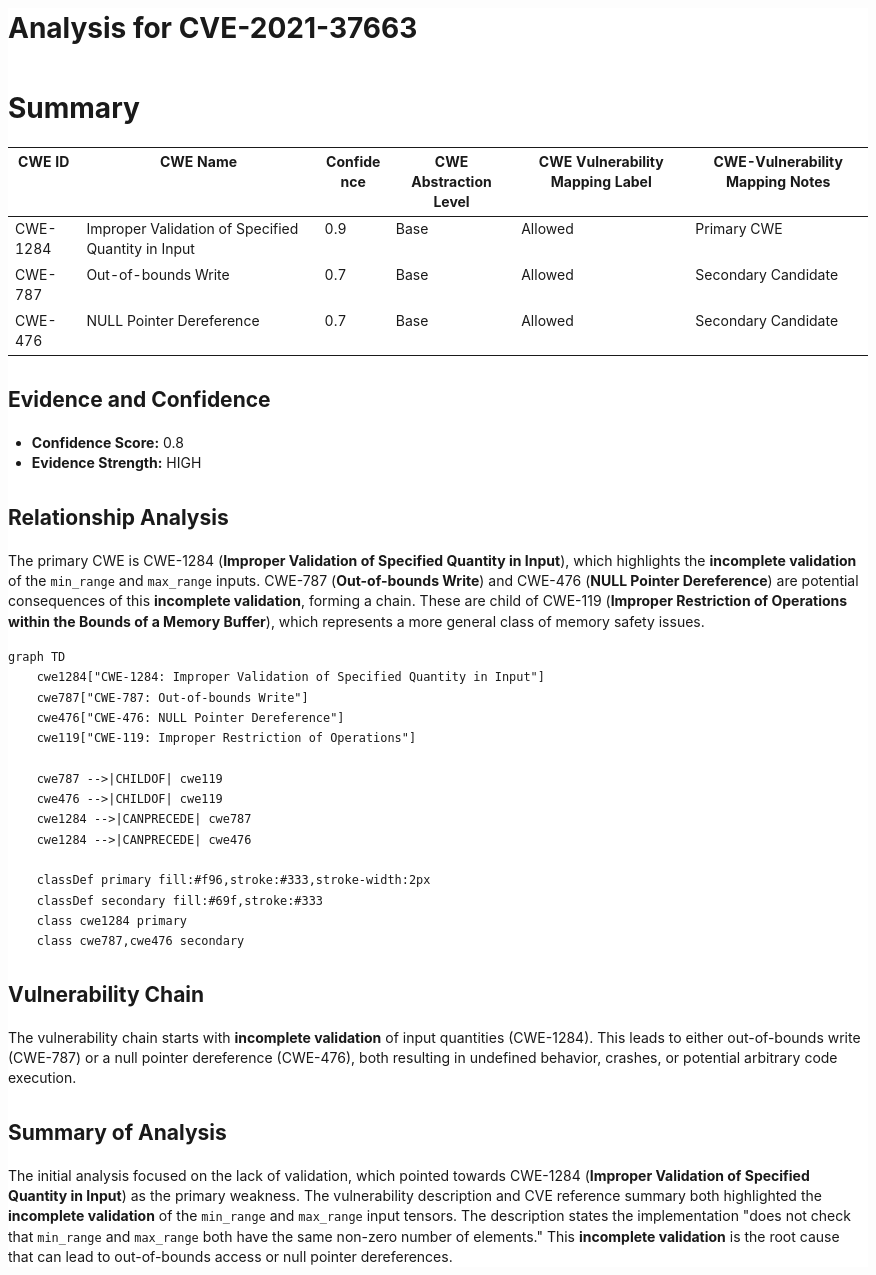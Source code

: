 # Analysis for CVE-2021-37663

# Summary
| CWE ID | CWE Name | Confidence | CWE Abstraction Level | CWE Vulnerability Mapping Label | CWE-Vulnerability Mapping Notes |
|---|---|---|---|---|---|
| CWE-1284 | Improper Validation of Specified Quantity in Input | 0.9 | Base | Allowed | Primary CWE |
| CWE-787 | Out-of-bounds Write | 0.7 | Base | Allowed | Secondary Candidate |
| CWE-476 | NULL Pointer Dereference | 0.7 | Base | Allowed | Secondary Candidate |

## Evidence and Confidence

*   **Confidence Score:** 0.8
*   **Evidence Strength:** HIGH

## Relationship Analysis
The primary CWE is CWE-1284 (**Improper Validation of Specified Quantity in Input**), which highlights the **incomplete validation** of the `min_range` and `max_range` inputs. CWE-787 (**Out-of-bounds Write**) and CWE-476 (**NULL Pointer Dereference**) are potential consequences of this **incomplete validation**, forming a chain. These are child of CWE-119 (**Improper Restriction of Operations within the Bounds of a Memory Buffer**), which represents a more general class of memory safety issues.

```mermaid
graph TD
    cwe1284["CWE-1284: Improper Validation of Specified Quantity in Input"]
    cwe787["CWE-787: Out-of-bounds Write"]
    cwe476["CWE-476: NULL Pointer Dereference"]
    cwe119["CWE-119: Improper Restriction of Operations"]

    cwe787 -->|CHILDOF| cwe119
    cwe476 -->|CHILDOF| cwe119
    cwe1284 -->|CANPRECEDE| cwe787
    cwe1284 -->|CANPRECEDE| cwe476

    classDef primary fill:#f96,stroke:#333,stroke-width:2px
    classDef secondary fill:#69f,stroke:#333
    class cwe1284 primary
    class cwe787,cwe476 secondary
```

## Vulnerability Chain
The vulnerability chain starts with **incomplete validation** of input quantities (CWE-1284). This leads to either out-of-bounds write (CWE-787) or a null pointer dereference (CWE-476), both resulting in undefined behavior, crashes, or potential arbitrary code execution.

## Summary of Analysis
The initial analysis focused on the lack of validation, which pointed towards CWE-1284 (**Improper Validation of Specified Quantity in Input**) as the primary weakness. The vulnerability description and CVE reference summary both highlighted the **incomplete validation** of the `min_range` and `max_range` input tensors. The description states the implementation "does not check that `min_range` and `max_range` both have the same non-zero number of elements." This **incomplete validation** is the root cause that can lead to out-of-bounds access or null pointer dereferences.
